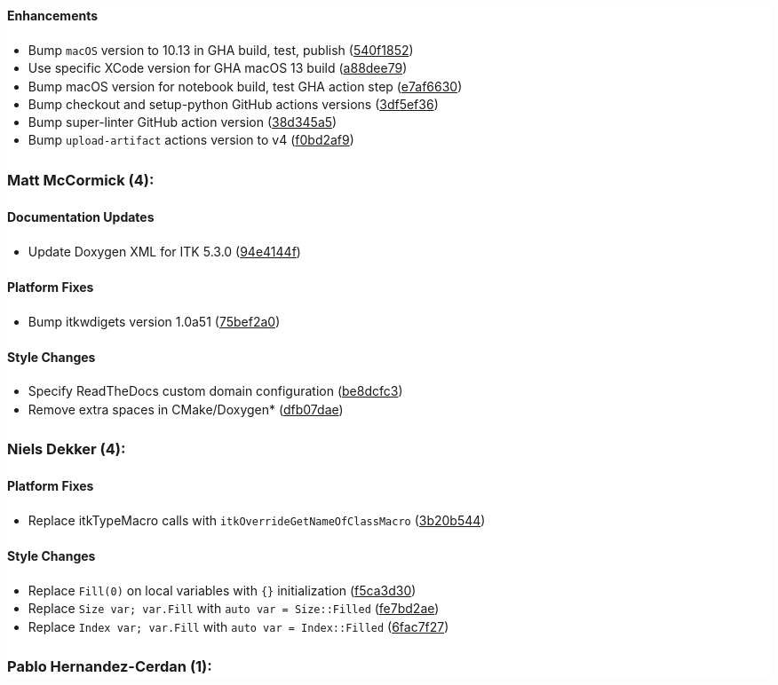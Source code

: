 #### Enhancements

- Bump `macOS` version to 10.13 in GHA build, test, publish ([540f1852](https://github.com/InsightSoftwareConsortium/ITKSphinxExamples/commit/540f1852))
- Use specific XCode version for GHA macOS 13 build ([a88dee79](https://github.com/InsightSoftwareConsortium/ITKSphinxExamples/commit/a88dee79))
- Bump macOS version for notebook build, test GHA action step ([e7af6630](https://github.com/InsightSoftwareConsortium/ITKSphinxExamples/commit/e7af6630))
- Bump checkout and setup-python GitHub actions versions ([3df5ef36](https://github.com/InsightSoftwareConsortium/ITKSphinxExamples/commit/3df5ef36))
- Bump super-linter GitHub action version ([38d345a5](https://github.com/InsightSoftwareConsortium/ITKSphinxExamples/commit/38d345a5))
- Bump `upload-artifact` actions version to v4 ([f0bd2af9](https://github.com/InsightSoftwareConsortium/ITKSphinxExamples/commit/f0bd2af9))


### Matt McCormick (4):

#### Documentation Updates

- Update Doxygen XML for ITK 5.3.0 ([94e4144f](https://github.com/InsightSoftwareConsortium/ITKSphinxExamples/commit/94e4144f))

#### Platform Fixes

- Bump itkwdigets version 1.0a51 ([75bef2a0](https://github.com/InsightSoftwareConsortium/ITKSphinxExamples/commit/75bef2a0))

#### Style Changes

- Specify ReadTheDocs custom domain configuration ([be8dcfc3](https://github.com/InsightSoftwareConsortium/ITKSphinxExamples/commit/be8dcfc3))
- Remove extra spaces in CMake/Doxygen* ([dfb07dae](https://github.com/InsightSoftwareConsortium/ITKSphinxExamples/commit/dfb07dae))


### Niels Dekker (4):

#### Platform Fixes

- Replace itkTypeMacro calls with `itkOverrideGetNameOfClassMacro` ([3b20b544](https://github.com/InsightSoftwareConsortium/ITKSphinxExamples/commit/3b20b544))

#### Style Changes

- Replace `Fill(0)` on local variables with `{}` initialization ([f5ca3d30](https://github.com/InsightSoftwareConsortium/ITKSphinxExamples/commit/f5ca3d30))
- Replace `Size var; var.Fill` with `auto var = Size::Filled` ([fe7bd2ae](https://github.com/InsightSoftwareConsortium/ITKSphinxExamples/commit/fe7bd2ae))
- Replace `Index var; var.Fill` with `auto var = Index::Filled` ([6fac7f27](https://github.com/InsightSoftwareConsortium/ITKSphinxExamples/commit/6fac7f27))


### Pablo Hernandez-Cerdan (1):
